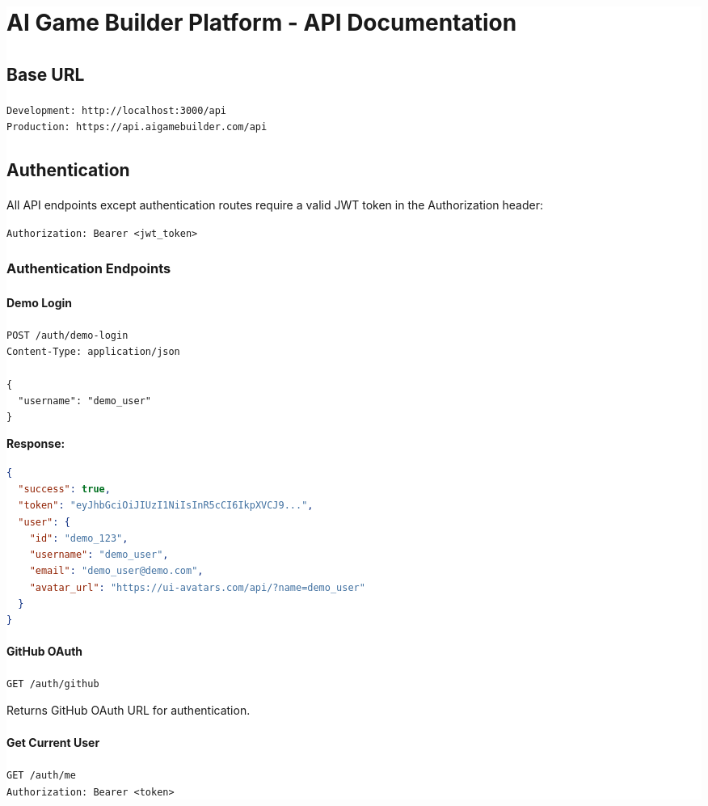 # AI Game Builder Platform - API Documentation

## Base URL
```
Development: http://localhost:3000/api
Production: https://api.aigamebuilder.com/api
```

## Authentication

All API endpoints except authentication routes require a valid JWT token in the Authorization header:

```http
Authorization: Bearer <jwt_token>
```

### Authentication Endpoints

#### Demo Login
```http
POST /auth/demo-login
Content-Type: application/json

{
  "username": "demo_user"
}
```

**Response:**
```json
{
  "success": true,
  "token": "eyJhbGciOiJIUzI1NiIsInR5cCI6IkpXVCJ9...",
  "user": {
    "id": "demo_123",
    "username": "demo_user",
    "email": "demo_user@demo.com",
    "avatar_url": "https://ui-avatars.com/api/?name=demo_user"
  }
}
```

#### GitHub OAuth
```http
GET /auth/github
```

Returns GitHub OAuth URL for authentication.

#### Get Current User
```http
GET /auth/me
Authorization: Bearer <token>
```
